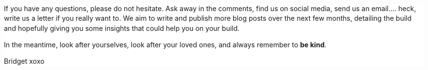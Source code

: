 If you have any questions, please do not hesitate. Ask away in the comments, find us on social media, send us an email.... heck, write us a letter if you really want to. We aim to write and publish more blog posts over the next few months, detailing the build and hopefully giving you some insights that could help you on your build.

In the meantime, look after yourselves, look after your loved ones, and always remember to **be kind**.

Bridget xoxo
